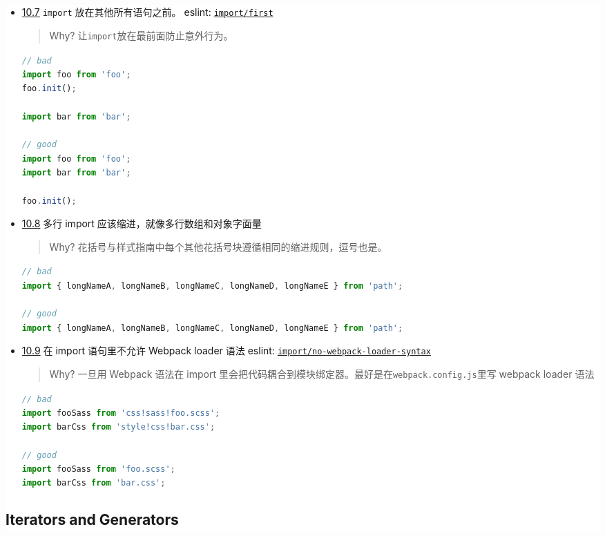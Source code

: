 - [10.7](#modules--imports-first) `import` 放在其他所有语句之前。
  eslint: [`import/first`](https://github.com/benmosher/eslint-plugin-import/blob/master/docs/rules/first.md)

  > Why? 让`import`放在最前面防止意外行为。

  ```javascript
  // bad
  import foo from 'foo';
  foo.init();

  import bar from 'bar';

  // good
  import foo from 'foo';
  import bar from 'bar';

  foo.init();
  ```

<a name="10.8"></a>
<a name="modules--multiline-imports-over-newlines"></a>

- [10.8](#modules--multiline-imports-over-newlines) 多行 import 应该缩进，就像多行数组和对象字面量

  > Why? 花括号与样式指南中每个其他花括号块遵循相同的缩进规则，逗号也是。

  ```javascript
  // bad
  import { longNameA, longNameB, longNameC, longNameD, longNameE } from 'path';

  // good
  import { longNameA, longNameB, longNameC, longNameD, longNameE } from 'path';
  ```

<a name="10.9"></a>
<a name="modules--no-webpack-loader-syntax"></a>

- [10.9](#modules--no-webpack-loader-syntax) 在 import 语句里不允许 Webpack loader 语法
  eslint: [`import/no-webpack-loader-syntax`](https://github.com/benmosher/eslint-plugin-import/blob/master/docs/rules/no-webpack-loader-syntax.md)

  > Why? 一旦用 Webpack 语法在 import 里会把代码耦合到模块绑定器。最好是在`webpack.config.js`里写 webpack loader 语法

  ```javascript
  // bad
  import fooSass from 'css!sass!foo.scss';
  import barCss from 'style!css!bar.css';

  // good
  import fooSass from 'foo.scss';
  import barCss from 'bar.css';
  ```

## Iterators and Generators

<a name="11.1"></a>
<a name="iterators--nope"></a>
